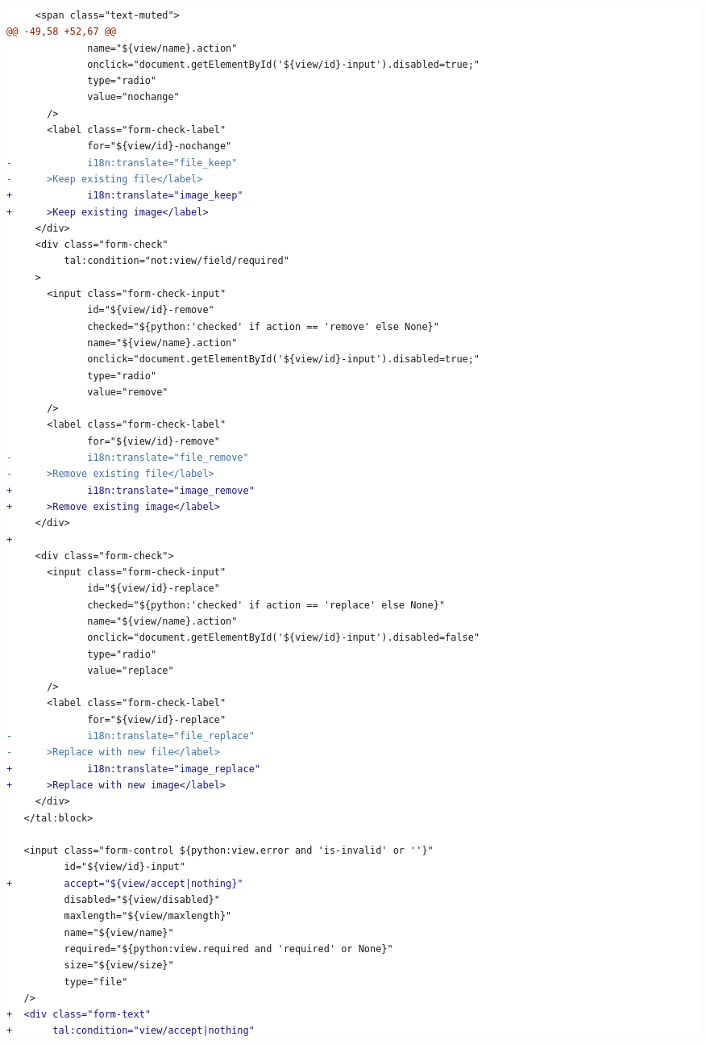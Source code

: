 ```diff
     <span class="text-muted">
@@ -49,58 +52,67 @@
              name="${view/name}.action"
              onclick="document.getElementById('${view/id}-input').disabled=true;"
              type="radio"
              value="nochange"
       />
       <label class="form-check-label"
              for="${view/id}-nochange"
-             i18n:translate="file_keep"
-      >Keep existing file</label>
+             i18n:translate="image_keep"
+      >Keep existing image</label>
     </div>
     <div class="form-check"
          tal:condition="not:view/field/required"
     >
       <input class="form-check-input"
              id="${view/id}-remove"
              checked="${python:'checked' if action == 'remove' else None}"
              name="${view/name}.action"
              onclick="document.getElementById('${view/id}-input').disabled=true;"
              type="radio"
              value="remove"
       />
       <label class="form-check-label"
              for="${view/id}-remove"
-             i18n:translate="file_remove"
-      >Remove existing file</label>
+             i18n:translate="image_remove"
+      >Remove existing image</label>
     </div>
+
     <div class="form-check">
       <input class="form-check-input"
              id="${view/id}-replace"
              checked="${python:'checked' if action == 'replace' else None}"
              name="${view/name}.action"
              onclick="document.getElementById('${view/id}-input').disabled=false"
              type="radio"
              value="replace"
       />
       <label class="form-check-label"
              for="${view/id}-replace"
-             i18n:translate="file_replace"
-      >Replace with new file</label>
+             i18n:translate="image_replace"
+      >Replace with new image</label>
     </div>
   </tal:block>
 
   <input class="form-control ${python:view.error and 'is-invalid' or ''}"
          id="${view/id}-input"
+         accept="${view/accept|nothing}"
          disabled="${view/disabled}"
          maxlength="${view/maxlength}"
          name="${view/name}"
          required="${python:view.required and 'required' or None}"
          size="${view/size}"
          type="file"
   />
+  <div class="form-text"
+       tal:condition="view/accept|nothing"
```